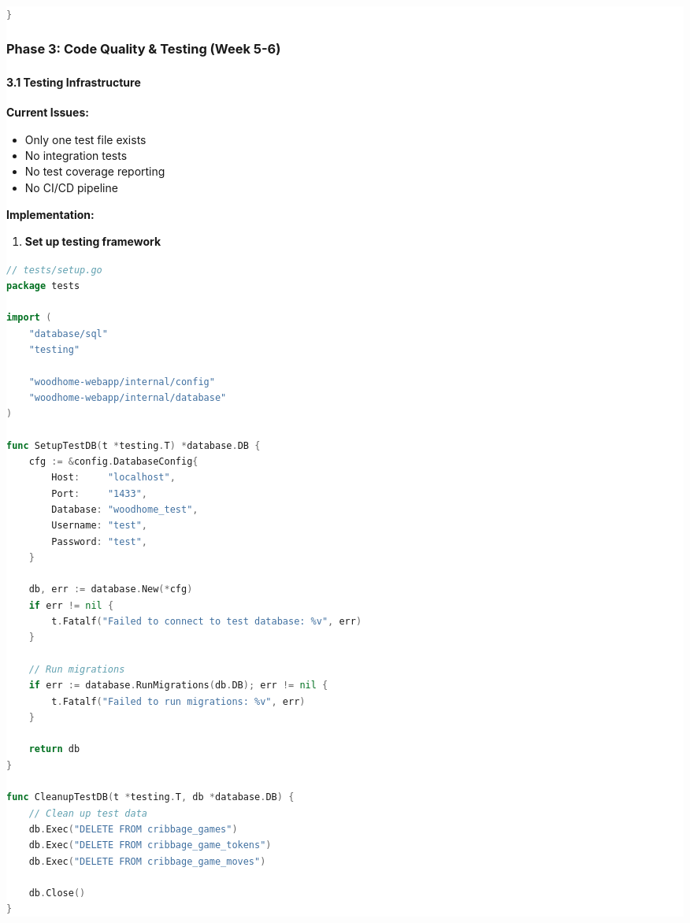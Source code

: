 ```go
}
```

### Phase 3: Code Quality & Testing (Week 5-6)

#### 3.1 Testing Infrastructure

**Current Issues:**
- Only one test file exists
- No integration tests
- No test coverage reporting
- No CI/CD pipeline

**Implementation:**

1. **Set up testing framework**
```go
// tests/setup.go
package tests

import (
    "database/sql"
    "testing"
    
    "woodhome-webapp/internal/config"
    "woodhome-webapp/internal/database"
)

func SetupTestDB(t *testing.T) *database.DB {
    cfg := &config.DatabaseConfig{
        Host:     "localhost",
        Port:     "1433",
        Database: "woodhome_test",
        Username: "test",
        Password: "test",
    }
    
    db, err := database.New(*cfg)
    if err != nil {
        t.Fatalf("Failed to connect to test database: %v", err)
    }
    
    // Run migrations
    if err := database.RunMigrations(db.DB); err != nil {
        t.Fatalf("Failed to run migrations: %v", err)
    }
    
    return db
}

func CleanupTestDB(t *testing.T, db *database.DB) {
    // Clean up test data
    db.Exec("DELETE FROM cribbage_games")
    db.Exec("DELETE FROM cribbage_game_tokens")
    db.Exec("DELETE FROM cribbage_game_moves")
    
    db.Close()
}
```
